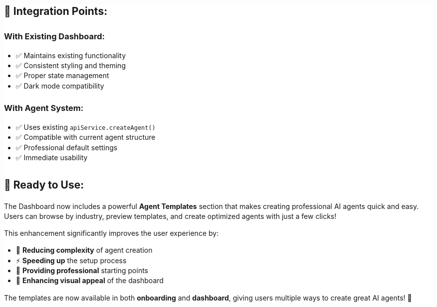 ## 🎯 **Integration Points:**

### **With Existing Dashboard:**
- ✅ Maintains existing functionality
- ✅ Consistent styling and theming
- ✅ Proper state management
- ✅ Dark mode compatibility

### **With Agent System:**
- ✅ Uses existing `apiService.createAgent()`
- ✅ Compatible with current agent structure
- ✅ Professional default settings
- ✅ Immediate usability

## 🚀 **Ready to Use:**

The Dashboard now includes a powerful **Agent Templates** section that makes creating professional AI agents quick and easy. Users can browse by industry, preview templates, and create optimized agents with just a few clicks!

This enhancement significantly improves the user experience by:
- 🎯 **Reducing complexity** of agent creation
- ⚡ **Speeding up** the setup process  
- 🧠 **Providing professional** starting points
- 🎨 **Enhancing visual appeal** of the dashboard

The templates are now available in both **onboarding** and **dashboard**, giving users multiple ways to create great AI agents! 🎉 